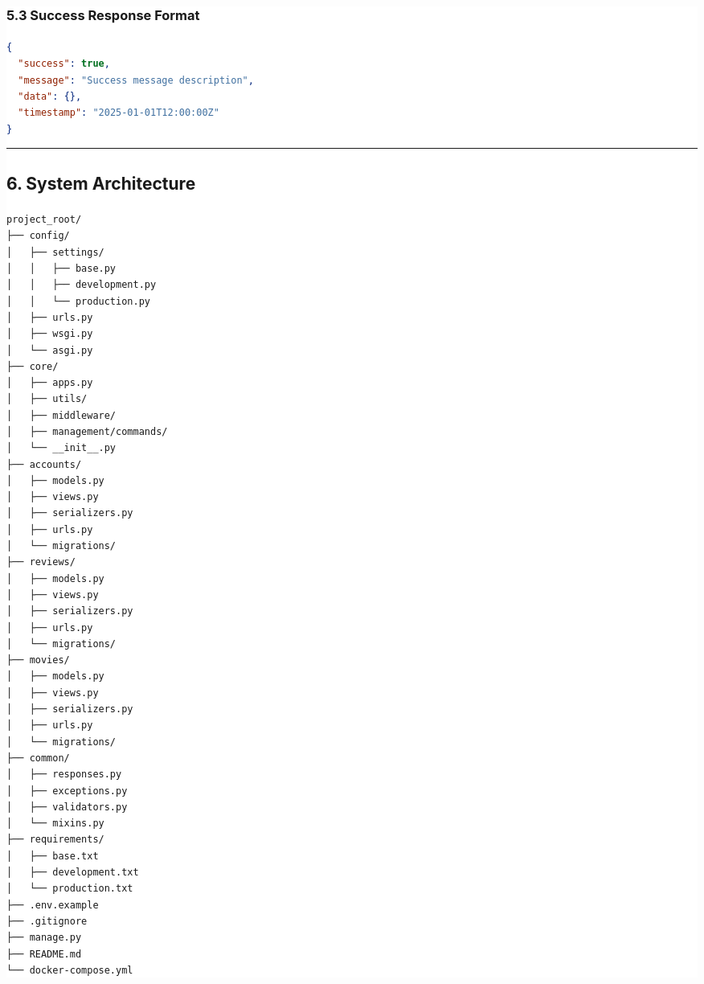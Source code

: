 ### 5.3 Success Response Format
```json
{
  "success": true,
  "message": "Success message description",
  "data": {},
  "timestamp": "2025-01-01T12:00:00Z"
}
```

---

## 6. System Architecture

```
project_root/
├── config/
│   ├── settings/
│   │   ├── base.py
│   │   ├── development.py
│   │   └── production.py
│   ├── urls.py
│   ├── wsgi.py
│   └── asgi.py
├── core/
│   ├── apps.py
│   ├── utils/
│   ├── middleware/
│   ├── management/commands/
│   └── __init__.py
├── accounts/
│   ├── models.py
│   ├── views.py
│   ├── serializers.py
│   ├── urls.py
│   └── migrations/
├── reviews/
│   ├── models.py
│   ├── views.py
│   ├── serializers.py
│   ├── urls.py
│   └── migrations/
├── movies/
│   ├── models.py
│   ├── views.py
│   ├── serializers.py
│   ├── urls.py
│   └── migrations/
├── common/
│   ├── responses.py
│   ├── exceptions.py
│   ├── validators.py
│   └── mixins.py
├── requirements/
│   ├── base.txt
│   ├── development.txt
│   └── production.txt
├── .env.example
├── .gitignore
├── manage.py
├── README.md
└── docker-compose.yml
```
